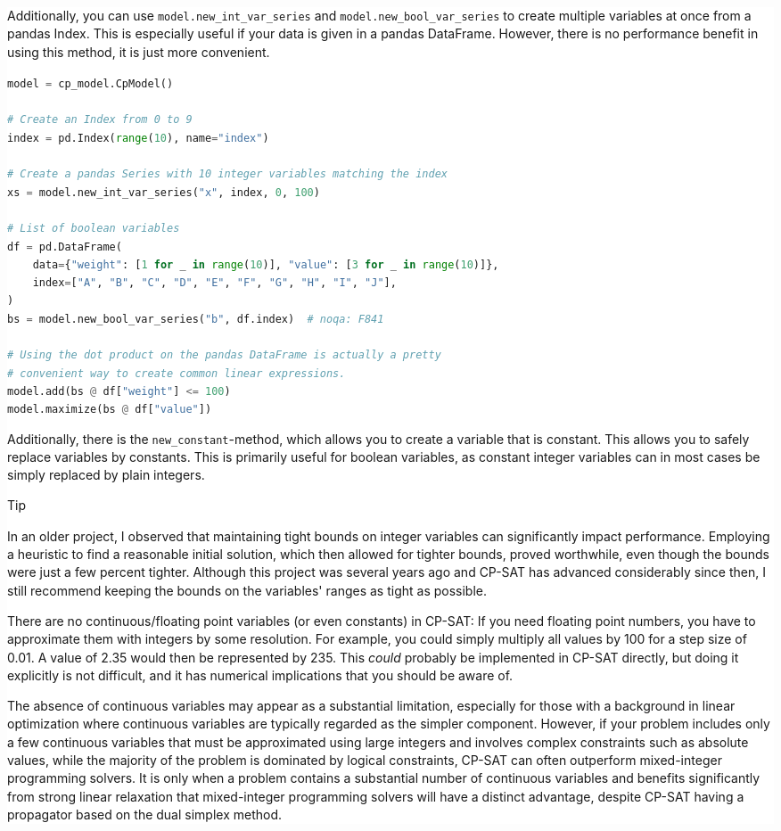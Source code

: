 Additionally, you can use `model.new_int_var_series` and
`model.new_bool_var_series` to create multiple variables at once from a pandas
Index. This is especially useful if your data is given in a pandas DataFrame.
However, there is no performance benefit in using this method, it is just more
convenient.

```python
model = cp_model.CpModel()

# Create an Index from 0 to 9
index = pd.Index(range(10), name="index")

# Create a pandas Series with 10 integer variables matching the index
xs = model.new_int_var_series("x", index, 0, 100)

# List of boolean variables
df = pd.DataFrame(
    data={"weight": [1 for _ in range(10)], "value": [3 for _ in range(10)]},
    index=["A", "B", "C", "D", "E", "F", "G", "H", "I", "J"],
)
bs = model.new_bool_var_series("b", df.index)  # noqa: F841

# Using the dot product on the pandas DataFrame is actually a pretty
# convenient way to create common linear expressions.
model.add(bs @ df["weight"] <= 100)
model.maximize(bs @ df["value"])
```

Additionally, there is the `new_constant`-method, which allows you to create a
variable that is constant. This allows you to safely replace variables by
constants. This is primarily useful for boolean variables, as constant integer
variables can in most cases be simply replaced by plain integers.

> [!TIP]
>
> In an older project, I observed that maintaining tight bounds on integer
> variables can significantly impact performance. Employing a heuristic to find
> a reasonable initial solution, which then allowed for tighter bounds, proved
> worthwhile, even though the bounds were just a few percent tighter. Although
> this project was several years ago and CP-SAT has advanced considerably since
> then, I still recommend keeping the bounds on the variables' ranges as tight
> as possible.

There are no continuous/floating point variables (or even constants) in CP-SAT:
If you need floating point numbers, you have to approximate them with integers
by some resolution. For example, you could simply multiply all values by 100 for
a step size of 0.01. A value of 2.35 would then be represented by 235. This
_could_ probably be implemented in CP-SAT directly, but doing it explicitly is
not difficult, and it has numerical implications that you should be aware of.

The absence of continuous variables may appear as a substantial limitation,
especially for those with a background in linear optimization where continuous
variables are typically regarded as the simpler component. However, if your
problem includes only a few continuous variables that must be approximated using
large integers and involves complex constraints such as absolute values, while
the majority of the problem is dominated by logical constraints, CP-SAT can
often outperform mixed-integer programming solvers. It is only when a problem
contains a substantial number of continuous variables and benefits significantly
from strong linear relaxation that mixed-integer programming solvers will have a
distinct advantage, despite CP-SAT having a propagator based on the dual simplex
method.
